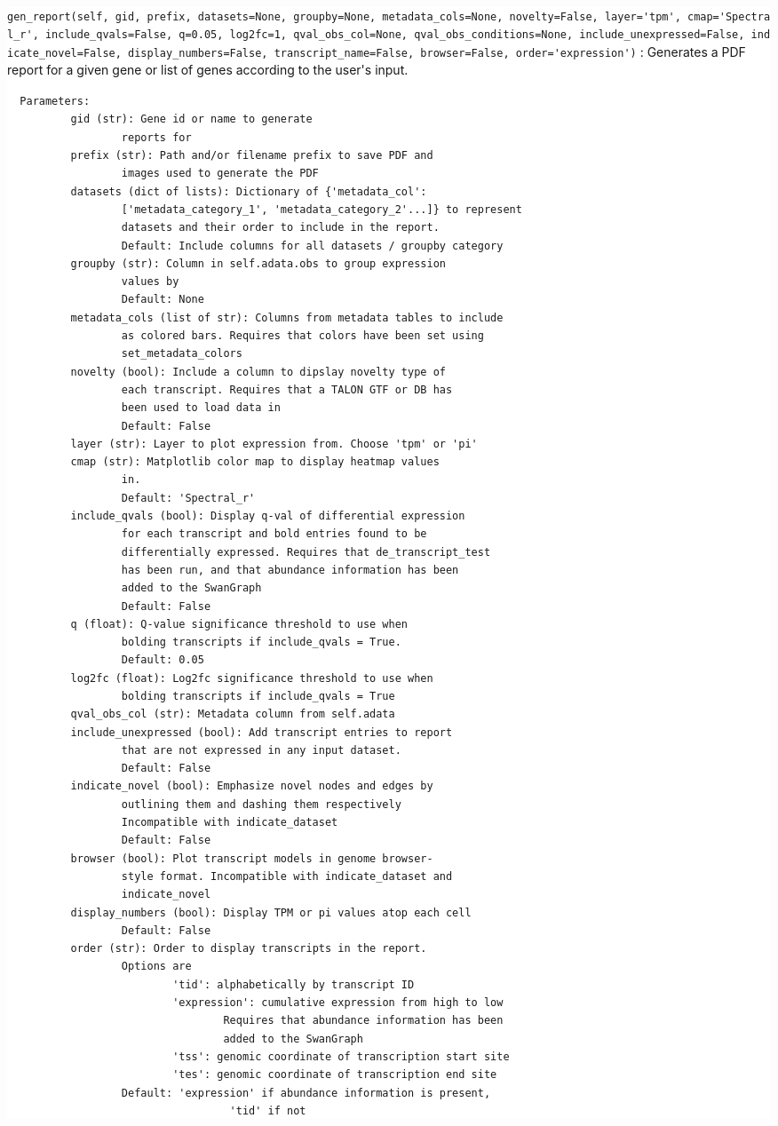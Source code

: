   `gen_report(self, gid, prefix, datasets=None, groupby=None, metadata_cols=None, novelty=False, layer='tpm', cmap='Spectral_r', include_qvals=False, q=0.05, log2fc=1, qval_obs_col=None, qval_obs_conditions=None, include_unexpressed=False, indicate_novel=False, display_numbers=False, transcript_name=False, browser=False, order='expression')`
  :   Generates a PDF report for a given gene or list of genes according
      to the user's input.

      Parameters:
              gid (str): Gene id or name to generate
                      reports for
              prefix (str): Path and/or filename prefix to save PDF and
                      images used to generate the PDF
              datasets (dict of lists): Dictionary of {'metadata_col':
                      ['metadata_category_1', 'metadata_category_2'...]} to represent
                      datasets and their order to include in the report.
                      Default: Include columns for all datasets / groupby category
              groupby (str): Column in self.adata.obs to group expression
                      values by
                      Default: None
              metadata_cols (list of str): Columns from metadata tables to include
                      as colored bars. Requires that colors have been set using
                      set_metadata_colors
              novelty (bool): Include a column to dipslay novelty type of
                      each transcript. Requires that a TALON GTF or DB has
                      been used to load data in
                      Default: False
              layer (str): Layer to plot expression from. Choose 'tpm' or 'pi'
              cmap (str): Matplotlib color map to display heatmap values
                      in.
                      Default: 'Spectral_r'
              include_qvals (bool): Display q-val of differential expression
                      for each transcript and bold entries found to be
                      differentially expressed. Requires that de_transcript_test
                      has been run, and that abundance information has been
                      added to the SwanGraph
                      Default: False
              q (float): Q-value significance threshold to use when
                      bolding transcripts if include_qvals = True.
                      Default: 0.05
              log2fc (float): Log2fc significance threshold to use when
                      bolding transcripts if include_qvals = True
              qval_obs_col (str): Metadata column from self.adata
              include_unexpressed (bool): Add transcript entries to report
                      that are not expressed in any input dataset.
                      Default: False
              indicate_novel (bool): Emphasize novel nodes and edges by
                      outlining them and dashing them respectively
                      Incompatible with indicate_dataset
                      Default: False
              browser (bool): Plot transcript models in genome browser-
                      style format. Incompatible with indicate_dataset and
                      indicate_novel
              display_numbers (bool): Display TPM or pi values atop each cell
                      Default: False
              order (str): Order to display transcripts in the report.
                      Options are
                              'tid': alphabetically by transcript ID
                              'expression': cumulative expression from high to low
                                      Requires that abundance information has been
                                      added to the SwanGraph
                              'tss': genomic coordinate of transcription start site
                              'tes': genomic coordinate of transcription end site
                      Default: 'expression' if abundance information is present,
                                       'tid' if not